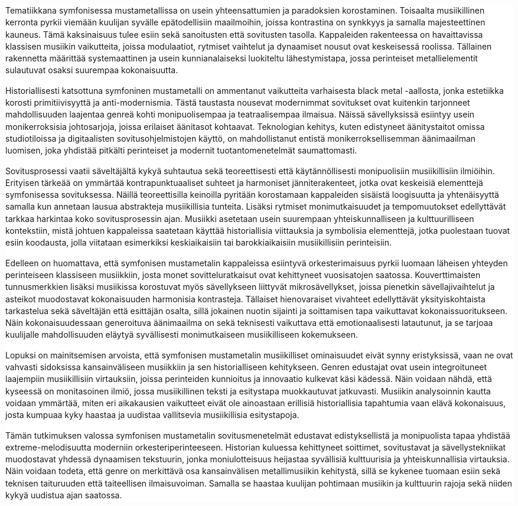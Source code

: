 Tematiikkana symfonisessa mustametallissa on usein yhteensattumien ja paradoksien korostaminen.
Toisaalta musiikillinen kerronta pyrkii viemään kuulijan syvälle epätodellisiin maailmoihin, joissa
kontrastina on synkkyys ja samalla majesteettinen kauneus. Tämä kaksinaisuus tulee esiin sekä
sanoitusten että sovitusten tasolla. Kappaleiden rakenteessa on havaittavissa klassisen musiikin
vaikutteita, joissa modulaatiot, rytmiset vaihtelut ja dynaamiset nousut ovat keskeisessä roolissa.
Tällainen rakennetta määrittää systemaattinen ja usein kunnianalaiseksi luokiteltu lähestymistapa,
jossa perinteiset metallielementit sulautuvat osaksi suurempaa kokonaisuutta.

Historiallisesti katsottuna symfoninen mustametalli on ammentanut vaikutteita varhaisesta black
metal -aallosta, jonka estetiikka korosti primitiivisyyttä ja anti-modernismia. Tästä taustasta
nousevat modernimmat sovitukset ovat kuitenkin tarjonneet mahdollisuuden laajentaa genreä kohti
monipuolisempaa ja teatraalisempaa ilmaisua. Näissä sävellyksissä esiintyy usein monikerroksisia
johtosarjoja, joissa erilaiset äänitasot kohtaavat. Teknologian kehitys, kuten edistyneet
äänitystaitot omissa studiotiloissa ja digitaalisten sovitusohjelmistojen käyttö, on mahdollistanut
entistä monikerroksellisemman äänimaailman luomisen, joka yhdistää pitkälti perinteiset ja modernit
tuotantomenetelmät saumattomasti.

Sovitusprosessi vaatii säveltäjältä kykyä suhtautua sekä teoreettisesti että käytännöllisesti
monipuolisiin musiikillisiin ilmiöihin. Erityisen tärkeää on ymmärtää kontrapunktuaaliset suhteet ja
harmoniset jänniterakenteet, jotka ovat keskeisiä elementtejä symfonisessa sovituksessa. Näillä
teoreettisilla keinoilla pyritään korostamaan kappaleiden sisäistä loogisuutta ja yhtenäisyyttä
samalla kun annetaan lausua abstrakteja musiikillisia tunteita. Lisäksi rytmiset monimutkaisuudet ja
tempomuutokset edellyttävät tarkkaa harkintaa koko sovitusprosessin ajan. Musiikki asetetaan usein
suurempaan yhteiskunnalliseen ja kulttuurilliseen kontekstiin, mistä johtuen kappaleissa saatetaan
käyttää historiallisia viittauksia ja symbolisia elementtejä, jotka puolestaan tuovat esiin
koodausta, jolla viitataan esimerkiksi keskiaikaisiin tai barokkiaikaisiin musiikillisiin
perinteisiin.

Edelleen on huomattava, että symfonisen mustametalin kappaleissa esiintyvä orkesterimaisuus pyrkii
luomaan läheisen yhteyden perinteiseen klassiseen musiikkiin, josta monet sovitteluratkaisut ovat
kehittyneet vuosisatojen saatossa. Kouverttimaisten tunnusmerkkien lisäksi musiikissa korostuvat
myös sävellykseen liittyvät mikrosävellykset, joissa pienetkin sävellajivaihtelut ja asteikot
muodostavat kokonaisuuden harmonisia kontrasteja. Tällaiset hienovaraiset vivahteet edellyttävät
yksityiskohtaista tarkastelua sekä säveltäjän että esittäjän osalta, sillä jokainen nuotin sijainti
ja soittamisen tapa vaikuttavat kokonaissuoritukseen. Näin kokonaisuudessaan generoituva äänimaailma
on sekä teknisesti vaikuttava että emotionaalisesti latautunut, ja se tarjoaa kuulijalle
mahdollisuuden eläytyä syvällisesti monimutkaiseen musiikilliseen kokemukseen.

Lopuksi on mainitsemisen arvoista, että symfonisen mustametalin musiikilliset ominaisuudet eivät
synny eristyksissä, vaan ne ovat vahvasti sidoksissa kansainväliseen musiikkiin ja sen
historialliseen kehitykseen. Genren edustajat ovat usein integroituneet laajempiin musiikillisiin
virtauksiin, joissa perinteiden kunnioitus ja innovaatio kulkevat käsi kädessä. Näin voidaan nähdä,
että kyseessä on monitasoinen ilmiö, jossa musiikillinen teksti ja esitystapa muokkautuvat
jatkuvasti. Musiikin analysoinnin kautta voidaan ymmärtää, miten eri aikakausien vaikutteet eivät
ole ainoastaan erillisiä historiallisia tapahtumia vaan elävä kokonaisuus, josta kumpuaa kyky
haastaa ja uudistaa vallitsevia musiikillisia esitystapoja.

Tämän tutkimuksen valossa symfonisen mustametalin sovitusmenetelmät edustavat edistyksellistä ja
monipuolista tapaa yhdistää extreme-melodisuutta moderniin orkesteriperinteeseen. Historian kuluessa
kehittyneet soittimet, sovitustavat ja sävellystekniikat muodostavat yhdessä dynaamisen tekstuurin,
jonka moniulotteisuus heijastaa syvällisiä kulttuurisia ja yhteiskunnallisia virtauksia. Näin
voidaan todeta, että genre on merkittävä osa kansainvälisen metallimusiikin kehitystä, sillä se
kykenee tuomaan esiin sekä teknisen taituruuden että taiteellisen ilmaisuvoiman. Samalla se haastaa
kuulijan pohtimaan musiikin ja kulttuurin rajoja sekä niiden kykyä uudistua ajan saatossa.
